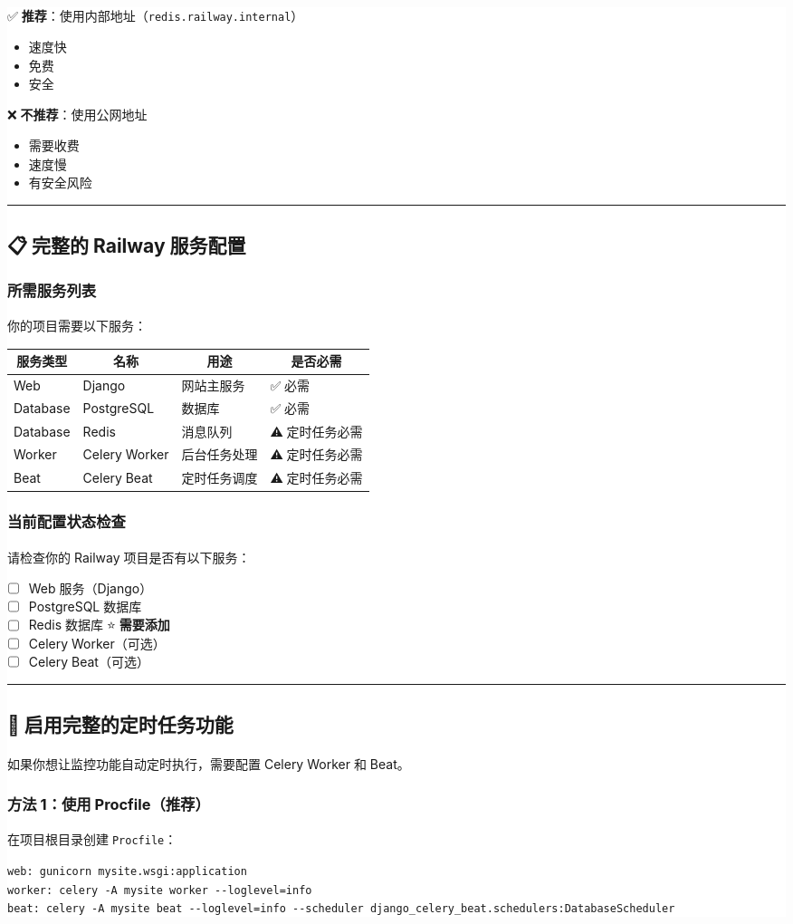 ✅ **推荐**：使用内部地址（`redis.railway.internal`）
- 速度快
- 免费
- 安全

❌ **不推荐**：使用公网地址
- 需要收费
- 速度慢
- 有安全风险

---

## 📋 完整的 Railway 服务配置

### 所需服务列表

你的项目需要以下服务：

| 服务类型 | 名称 | 用途 | 是否必需 |
|---------|------|------|---------|
| Web | Django | 网站主服务 | ✅ 必需 |
| Database | PostgreSQL | 数据库 | ✅ 必需 |
| Database | Redis | 消息队列 | ⚠️ 定时任务必需 |
| Worker | Celery Worker | 后台任务处理 | ⚠️ 定时任务必需 |
| Beat | Celery Beat | 定时任务调度 | ⚠️ 定时任务必需 |

### 当前配置状态检查

请检查你的 Railway 项目是否有以下服务：

- [ ] Web 服务（Django）
- [ ] PostgreSQL 数据库
- [ ] Redis 数据库 ⭐ **需要添加**
- [ ] Celery Worker（可选）
- [ ] Celery Beat（可选）

---

## 🚀 启用完整的定时任务功能

如果你想让监控功能自动定时执行，需要配置 Celery Worker 和 Beat。

### 方法 1：使用 Procfile（推荐）

在项目根目录创建 `Procfile`：

```procfile
web: gunicorn mysite.wsgi:application
worker: celery -A mysite worker --loglevel=info
beat: celery -A mysite beat --loglevel=info --scheduler django_celery_beat.schedulers:DatabaseScheduler
```
